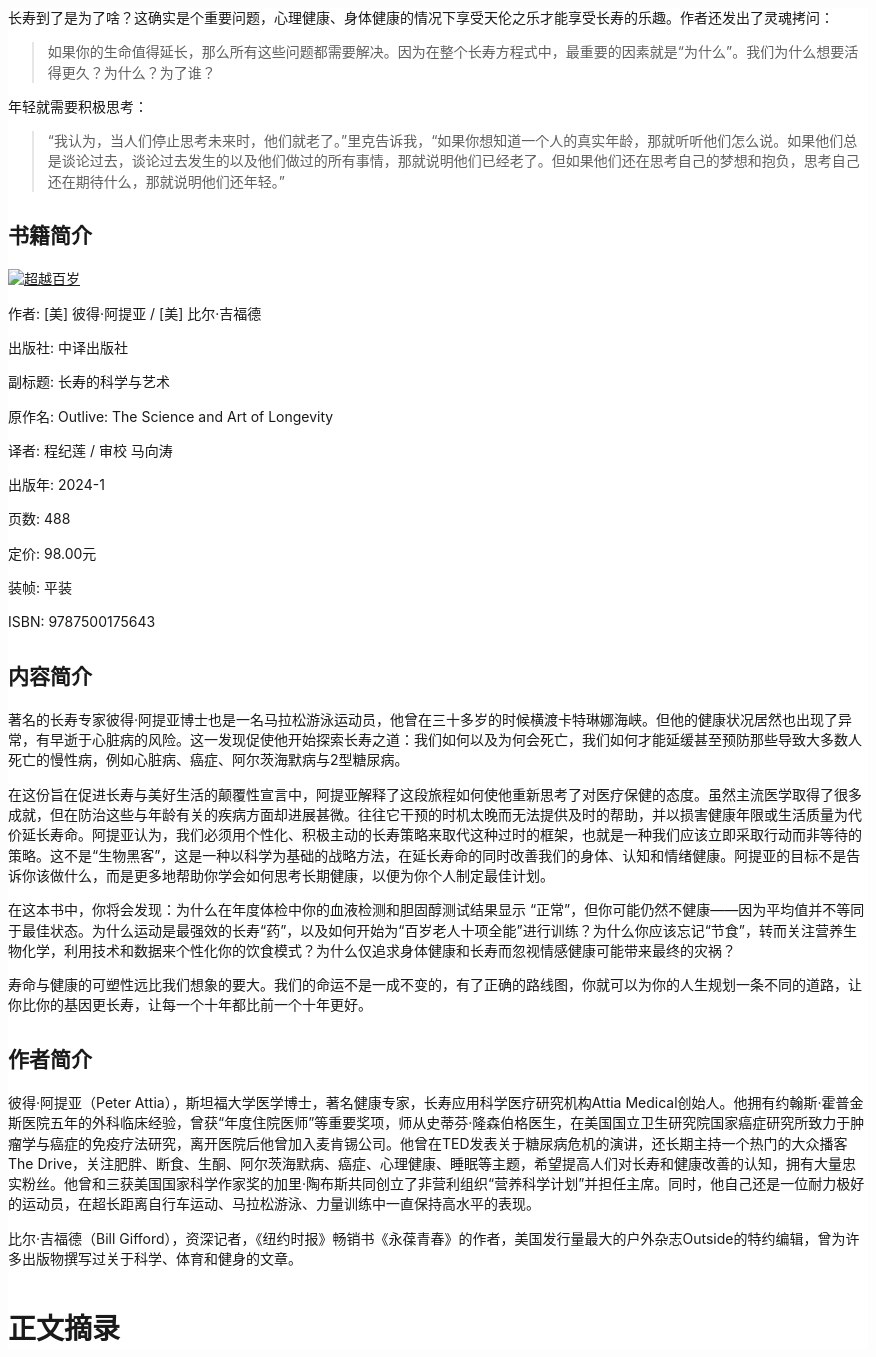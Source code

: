 长寿到了是为了啥？这确实是个重要问题，心理健康、身体健康的情况下享受天伦之乐才能享受长寿的乐趣。作者还发出了灵魂拷问：

>如果你的生命值得延长，那么所有这些问题都需要解决。因为在整个长寿方程式中，最重要的因素就是“为什么”。我们为什么想要活得更久？为什么？为了谁？

年轻就需要积极思考：

>“我认为，当人们停止思考未来时，他们就老了。”里克告诉我，“如果你想知道一个人的真实年龄，那就听听他们怎么说。如果他们总是谈论过去，谈论过去发生的以及他们做过的所有事情，那就说明他们已经老了。但如果他们还在思考自己的梦想和抱负，思考自己还在期待什么，那就说明他们还年轻。”


## 书籍简介

[![超越百岁](https://img3.doubanio.com/view/subject/s/public/s34873993.jpg "点击看大图")](https://img3.doubanio.com/view/subject/l/public/s34873993.jpg "超越百岁")

作者: [美] 彼得·阿提亚 / [美] 比尔·吉福德

出版社: 中译出版社

副标题: 长寿的科学与艺术

原作名: Outlive: The Science and Art of Longevity

译者: 程纪莲 / 审校 马向涛

出版年: 2024-1

页数: 488

定价: 98.00元

装帧: 平装

ISBN: 9787500175643

## 内容简介

著名的长寿专家彼得·阿提亚博士也是一名马拉松游泳运动员，他曾在三十多岁的时候横渡卡特琳娜海峡。但他的健康状况居然也出现了异常，有早逝于心脏病的风险。这一发现促使他开始探索长寿之道：我们如何以及为何会死亡，我们如何才能延缓甚至预防那些导致大多数人死亡的慢性病，例如心脏病、癌症、阿尔茨海默病与2型糖尿病。

在这份旨在促进长寿与美好生活的颠覆性宣言中，阿提亚解释了这段旅程如何使他重新思考了对医疗保健的态度。虽然主流医学取得了很多成就，但在防治这些与年龄有关的疾病方面却进展甚微。往往它干预的时机太晚而无法提供及时的帮助，并以损害健康年限或生活质量为代价延长寿命。阿提亚认为，我们必须用个性化、积极主动的长寿策略来取代这种过时的框架，也就是一种我们应该立即采取行动而非等待的策略。这不是“生物黑客”，这是一种以科学为基础的战略方法，在延长寿命的同时改善我们的身体、认知和情绪健康。阿提亚的目标不是告诉你该做什么，而是更多地帮助你学会如何思考长期健康，以便为你个人制定最佳计划。

在这本书中，你将会发现：为什么在年度体检中你的血液检测和胆固醇测试结果显示 “正常”，但你可能仍然不健康——因为平均值并不等同于最佳状态。为什么运动是最强效的长寿“药”，以及如何开始为“百岁老人十项全能”进行训练？为什么你应该忘记“节食”，转而关注营养生物化学，利用技术和数据来个性化你的饮食模式？为什么仅追求身体健康和长寿而忽视情感健康可能带来最终的灾祸？

寿命与健康的可塑性远比我们想象的要大。我们的命运不是一成不变的，有了正确的路线图，你就可以为你的人生规划一条不同的道路，让你比你的基因更长寿，让每一个十年都比前一个十年更好。

## 作者简介 

彼得·阿提亚（Peter Attia），斯坦福大学医学博士，著名健康专家，长寿应用科学医疗研究机构Attia Medical创始人。他拥有约翰斯·霍普金斯医院五年的外科临床经验，曾获“年度住院医师”等重要奖项，师从史蒂芬·隆森伯格医生，在美国国立卫生研究院国家癌症研究所致力于肿瘤学与癌症的免疫疗法研究，离开医院后他曾加入麦肯锡公司。他曾在TED发表关于糖尿病危机的演讲，还长期主持一个热门的大众播客The Drive，关注肥胖、断食、生酮、阿尔茨海默病、癌症、心理健康、睡眠等主题，希望提高人们对长寿和健康改善的认知，拥有大量忠实粉丝。他曾和三获美国国家科学作家奖的加里·陶布斯共同创立了非营利组织“营养科学计划”并担任主席。同时，他自己还是一位耐力极好的运动员，在超长距离自行车运动、马拉松游泳、力量训练中一直保持高水平的表现。

比尔·吉福德（Bill Gifford），资深记者，《纽约时报》畅销书《永葆青春》的作者，美国发行量最大的户外杂志Outside的特约编辑，曾为许多出版物撰写过关于科学、体育和健身的文章。

# 正文摘录

